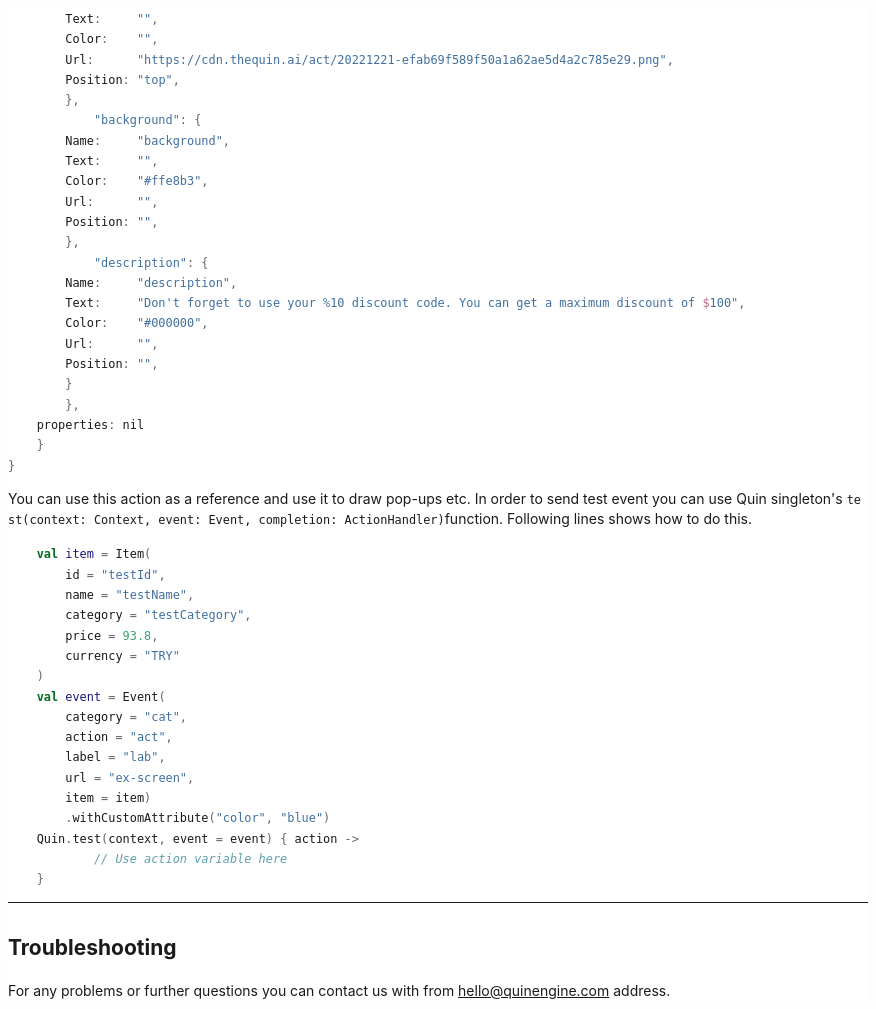 ```kotlin
		Text:     "",
		Color:    "",
		Url:      "https://cdn.thequin.ai/act/20221221-efab69f589f50a1a62ae5d4a2c785e29.png",
		Position: "top",
	    },
            "background": {
		Name:     "background",
		Text:     "",
		Color:    "#ffe8b3",
		Url:      "",
		Position: "",
	    },
            "description": {
		Name:     "description",
		Text:     "Don't forget to use your %10 discount code. You can get a maximum discount of $100",
		Color:    "#000000",
		Url:      "",
		Position: "",
	    }
        },
    properties: nil
    }
}
```


You can use this action as a reference and use it to draw pop-ups etc. In order to send test event you can use Quin singleton's ```test(context: Context, event: Event, completion: ActionHandler)```function. Following lines shows how to do this.


```Kotlin
    val item = Item(
        id = "testId",
        name = "testName",
        category = "testCategory",
        price = 93.8,
        currency = "TRY"
    )
    val event = Event(
        category = "cat",
        action = "act",
        label = "lab",
        url = "ex-screen",
        item = item)
        .withCustomAttribute("color", "blue")
    Quin.test(context, event = event) { action ->
            // Use action variable here
    }
```

***

## Troubleshooting

For any problems or further questions you can contact us with from hello@quinengine.com address.  


